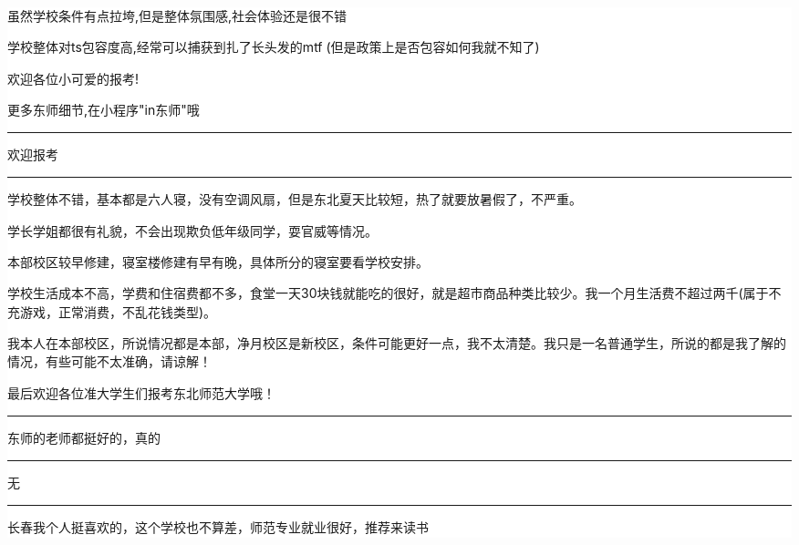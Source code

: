 虽然学校条件有点拉垮,但是整体氛围感,社会体验还是很不错

学校整体对ts包容度高,经常可以捕获到扎了长头发的mtf (但是政策上是否包容如何我就不知了)

欢迎各位小可爱的报考!

更多东师细节,在小程序"in东师"哦

***

欢迎报考

***

学校整体不错，基本都是六人寝，没有空调风扇，但是东北夏天比较短，热了就要放暑假了，不严重。

学长学姐都很有礼貌，不会出现欺负低年级同学，耍官威等情况。

本部校区较早修建，寝室楼修建有早有晚，具体所分的寝室要看学校安排。

学校生活成本不高，学费和住宿费都不多，食堂一天30块钱就能吃的很好，就是超市商品种类比较少。我一个月生活费不超过两千(属于不充游戏，正常消费，不乱花钱类型)。

我本人在本部校区，所说情况都是本部，净月校区是新校区，条件可能更好一点，我不太清楚。我只是一名普通学生，所说的都是我了解的情况，有些可能不太准确，请谅解！

最后欢迎各位准大学生们报考东北师范大学哦！

***

东师的老师都挺好的，真的

***

无

***

长春我个人挺喜欢的，这个学校也不算差，师范专业就业很好，推荐来读书